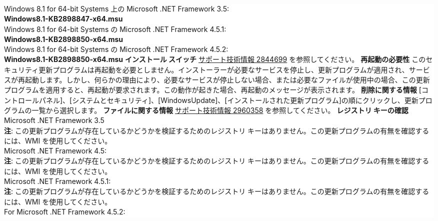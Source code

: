 <td style="border:1px solid black;">Windows 8.1 for 64-bit Systems 上の Microsoft .NET Framework 3.5:<br />
<strong>Windows8.1-KB2898847-x64.msu</strong></td>
</tr>
<tr class="even">
<td style="border:1px solid black;"><br />
</td>
<td style="border:1px solid black;">Windows 8.1 for 64-bit Systems の Microsoft .NET Framework 4.5.1:<br />
<strong>Windows8.1-KB2898850-x64.msu</strong></td>
</tr>
<tr class="odd">
<td style="border:1px solid black;"><br />
</td>
<td style="border:1px solid black;">Windows 8.1 for 64-bit Systems の Microsoft .NET Framework 4.5.2:<br />
<strong>Windows8.1-KB2898850-x64.msu</strong></td>
</tr>
<tr class="even">
<td style="border:1px solid black;"><strong>インストール スイッチ</strong></td>
<td style="border:1px solid black;"><a href="https://support.microsoft.com/kb/2844699/ja">サポート技術情報 2844699</a> を参照してください。</td>
</tr>
<tr class="odd">
<td style="border:1px solid black;"><strong>再起動の必要性</strong></td>
<td style="border:1px solid black;">このセキュリティ更新プログラムは再起動を必要としません。インストーラーが必要なサービスを停止し、更新プログラムが適用され、サービスが再起動します。しかし、何らかの理由により、必要なサービスが停止しない場合、または必要なファイルが使用中の場合、この更新プログラムを適用すると、再起動が要求されます。この動作が起きた場合、再起動のメッセージが表示されます。</td>
</tr>
<tr class="even">
<td style="border:1px solid black;"><strong>削除に関する情報</strong></td>
<td style="border:1px solid black;">[コントロール<strong></strong>パネル]、[システムとセキュリティ]、[Windows<strong><strong></strong></strong>Update]、[インストールされた更新プログラム]<strong></strong>の順にクリックし、更新プログラムの一覧から選択します。</td>
</tr>
<tr class="odd">
<td style="border:1px solid black;"><strong>ファイルに関する情報</strong></td>
<td style="border:1px solid black;"><a href="https://support.microsoft.com/kb/2960358/ja">サポート技術情報 2960358</a> を参照してください。</td>
</tr>
<tr class="even">
<td style="border:1px solid black;"><strong>レジストリ キーの確認</strong></td>
<td style="border:1px solid black;">Microsoft .NET Framework 3.5<br />
<strong>注</strong>: この更新プログラムが存在しているかどうかを検証するためのレジストリ キーはありません。この更新プログラムの有無を確認するには、WMI を使用してください。</td>
</tr>
<tr class="odd">
<td style="border:1px solid black;"><br />
</td>
<td style="border:1px solid black;">Microsoft .NET Framework 4.5:<br />
<strong>注</strong>: この更新プログラムが存在しているかどうかを検証するためのレジストリ キーはありません。この更新プログラムの有無を確認するには、WMI を使用してください。</td>
</tr>
<tr class="even">
<td style="border:1px solid black;"><br />
</td>
<td style="border:1px solid black;">Microsoft .NET Framework 4.5.1:<br />
<strong>注</strong>: この更新プログラムが存在しているかどうかを検証するためのレジストリ キーはありません。この更新プログラムの有無を確認するには、WMI を使用してください。</td>
</tr>
<tr class="odd">
<td style="border:1px solid black;"><br />
</td>
<td style="border:1px solid black;">For Microsoft .NET Framework 4.5.2:<br />